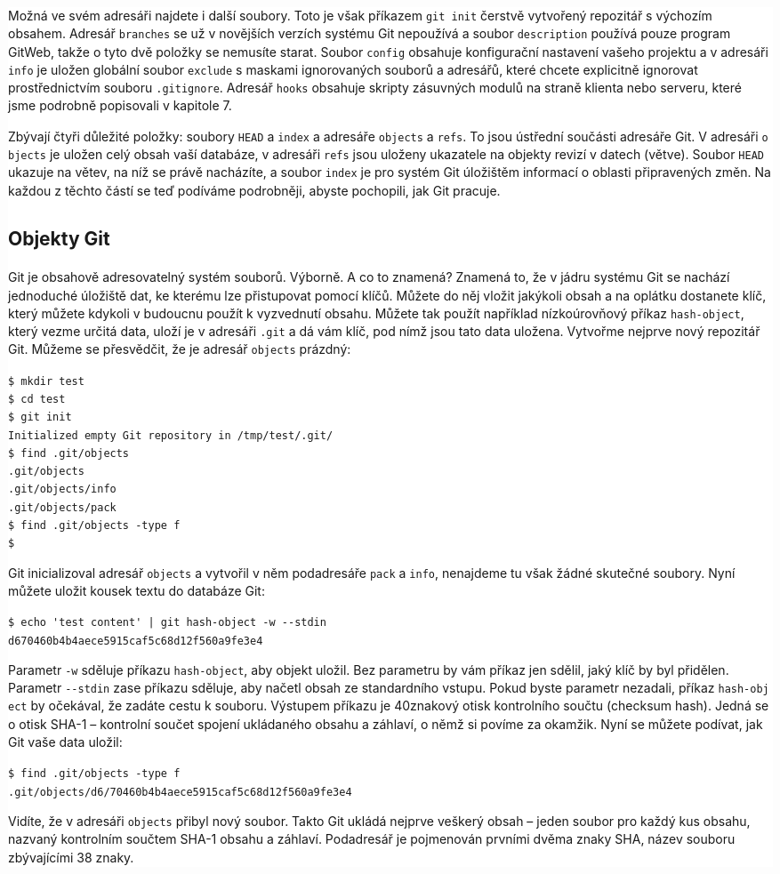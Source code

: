 Možná ve svém adresáři najdete i další soubory. Toto je však příkazem `git init` čerstvě vytvořený repozitář s výchozím obsahem. Adresář `branches` se už v novějších verzích systému Git nepoužívá a soubor `description` používá pouze program GitWeb, takže o tyto dvě položky se nemusíte starat. Soubor `config` obsahuje konfigurační nastavení vašeho projektu a v adresáři `info` je uložen globální soubor `exclude` s maskami ignorovaných souborů a adresářů, které chcete explicitně ignorovat prostřednictvím souboru `.gitignore`. Adresář `hooks` obsahuje skripty zásuvných modulů na straně klienta nebo serveru, které jsme podrobně popisovali v kapitole 7.

Zbývají čtyři důležité položky: soubory `HEAD` a `index` a adresáře `objects` a `refs`. To jsou ústřední součásti adresáře Git. V adresáři `objects` je uložen celý obsah vaší databáze, v adresáři `refs` jsou uloženy ukazatele na objekty revizí v datech (větve). Soubor `HEAD` ukazuje na větev, na níž se právě nacházíte, a soubor `index` je pro systém Git úložištěm informací o oblasti připravených změn. Na každou z těchto částí se teď podíváme podrobněji, abyste pochopili, jak Git pracuje.

## Objekty Git ##

Git je obsahově adresovatelný systém souborů. Výborně. A co to znamená?
Znamená to, že v jádru systému Git se nachází jednoduché úložiště dat, ke kterému lze přistupovat pomocí klíčů. Můžete do něj vložit jakýkoli obsah a na oplátku dostanete klíč, který můžete kdykoli v budoucnu použít k vyzvednutí obsahu. Můžete tak použít například nízkoúrovňový příkaz `hash-object`, který vezme určitá data, uloží je v adresáři `.git` a dá vám klíč, pod nímž jsou tato data uložena. Vytvořme nejprve nový repozitář Git. Můžeme se přesvědčit, že je adresář `objects` prázdný:

	$ mkdir test
	$ cd test
	$ git init
	Initialized empty Git repository in /tmp/test/.git/
	$ find .git/objects
	.git/objects
	.git/objects/info
	.git/objects/pack
	$ find .git/objects -type f
	$

Git inicializoval adresář `objects` a vytvořil v něm podadresáře `pack` a `info`, nenajdeme tu však žádné skutečné soubory. Nyní můžete uložit kousek textu do databáze Git:

	$ echo 'test content' | git hash-object -w --stdin
	d670460b4b4aece5915caf5c68d12f560a9fe3e4

Parametr `-w` sděluje příkazu `hash-object`, aby objekt uložil. Bez parametru by vám příkaz jen sdělil, jaký klíč by byl přidělen. Parametr `--stdin` zase příkazu sděluje, aby načetl obsah ze standardního vstupu. Pokud byste parametr nezadali, příkaz `hash-object` by očekával, že zadáte cestu k souboru. Výstupem příkazu je 40znakový otisk kontrolního součtu (checksum hash). Jedná se o otisk SHA-1 – kontrolní součet spojení ukládaného obsahu a záhlaví, o němž si povíme za okamžik. Nyní se můžete podívat, jak Git vaše data uložil:

	$ find .git/objects -type f
	.git/objects/d6/70460b4b4aece5915caf5c68d12f560a9fe3e4

Vidíte, že v adresáři `objects` přibyl nový soubor. Takto Git ukládá nejprve veškerý obsah – jeden soubor pro každý kus obsahu, nazvaný kontrolním součtem SHA-1 obsahu a záhlaví. Podadresář je pojmenován prvními dvěma znaky SHA, název souboru zbývajícími 38 znaky.
